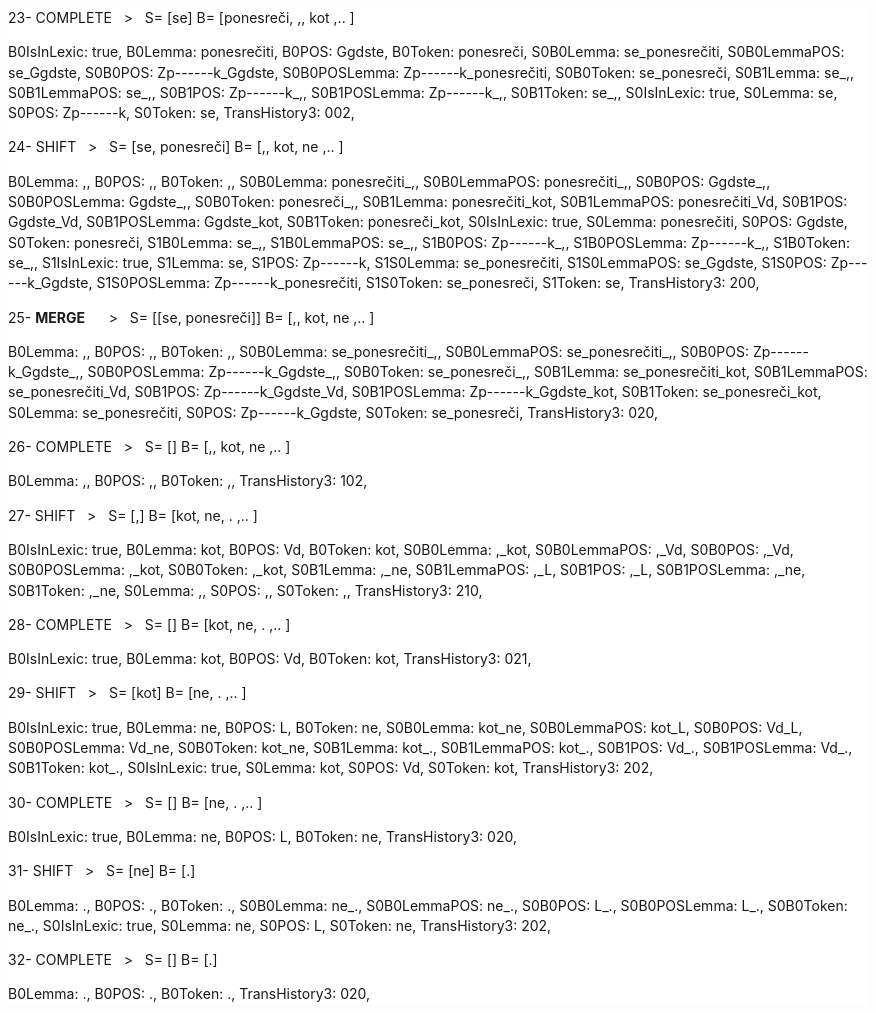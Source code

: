 23- COMPLETE&nbsp;&nbsp;&nbsp;>&nbsp;&nbsp;&nbsp;S= [se]   B= [ponesreči, ,, kot ,.. ]

B0IsInLexic: true, B0Lemma: ponesrečiti, B0POS: Ggdste, B0Token: ponesreči, S0B0Lemma: se_ponesrečiti, S0B0LemmaPOS: se_Ggdste, S0B0POS: Zp------k_Ggdste, S0B0POSLemma: Zp------k_ponesrečiti, S0B0Token: se_ponesreči, S0B1Lemma: se_,, S0B1LemmaPOS: se_,, S0B1POS: Zp------k_,, S0B1POSLemma: Zp------k_,, S0B1Token: se_,, S0IsInLexic: true, S0Lemma: se, S0POS: Zp------k, S0Token: se, TransHistory3: 002, 

24- SHIFT&nbsp;&nbsp;&nbsp;>&nbsp;&nbsp;&nbsp;S= [se, ponesreči]   B= [,, kot, ne ,.. ]

B0Lemma: ,, B0POS: ,, B0Token: ,, S0B0Lemma: ponesrečiti_,, S0B0LemmaPOS: ponesrečiti_,, S0B0POS: Ggdste_,, S0B0POSLemma: Ggdste_,, S0B0Token: ponesreči_,, S0B1Lemma: ponesrečiti_kot, S0B1LemmaPOS: ponesrečiti_Vd, S0B1POS: Ggdste_Vd, S0B1POSLemma: Ggdste_kot, S0B1Token: ponesreči_kot, S0IsInLexic: true, S0Lemma: ponesrečiti, S0POS: Ggdste, S0Token: ponesreči, S1B0Lemma: se_,, S1B0LemmaPOS: se_,, S1B0POS: Zp------k_,, S1B0POSLemma: Zp------k_,, S1B0Token: se_,, S1IsInLexic: true, S1Lemma: se, S1POS: Zp------k, S1S0Lemma: se_ponesrečiti, S1S0LemmaPOS: se_Ggdste, S1S0POS: Zp------k_Ggdste, S1S0POSLemma: Zp------k_ponesrečiti, S1S0Token: se_ponesreči, S1Token: se, TransHistory3: 200, 

25- **MERGE**&nbsp;&nbsp;&nbsp;&nbsp;&nbsp;&nbsp;>&nbsp;&nbsp;&nbsp;S= [[se, ponesreči]]   B= [,, kot, ne ,.. ]

B0Lemma: ,, B0POS: ,, B0Token: ,, S0B0Lemma: se_ponesrečiti_,, S0B0LemmaPOS: se_ponesrečiti_,, S0B0POS: Zp------k_Ggdste_,, S0B0POSLemma: Zp------k_Ggdste_,, S0B0Token: se_ponesreči_,, S0B1Lemma: se_ponesrečiti_kot, S0B1LemmaPOS: se_ponesrečiti_Vd, S0B1POS: Zp------k_Ggdste_Vd, S0B1POSLemma: Zp------k_Ggdste_kot, S0B1Token: se_ponesreči_kot, S0Lemma: se_ponesrečiti, S0POS: Zp------k_Ggdste, S0Token: se_ponesreči, TransHistory3: 020, 

26- COMPLETE&nbsp;&nbsp;&nbsp;>&nbsp;&nbsp;&nbsp;S= []   B= [,, kot, ne ,.. ]

B0Lemma: ,, B0POS: ,, B0Token: ,, TransHistory3: 102, 

27- SHIFT&nbsp;&nbsp;&nbsp;>&nbsp;&nbsp;&nbsp;S= [,]   B= [kot, ne, . ,.. ]

B0IsInLexic: true, B0Lemma: kot, B0POS: Vd, B0Token: kot, S0B0Lemma: ,_kot, S0B0LemmaPOS: ,_Vd, S0B0POS: ,_Vd, S0B0POSLemma: ,_kot, S0B0Token: ,_kot, S0B1Lemma: ,_ne, S0B1LemmaPOS: ,_L, S0B1POS: ,_L, S0B1POSLemma: ,_ne, S0B1Token: ,_ne, S0Lemma: ,, S0POS: ,, S0Token: ,, TransHistory3: 210, 

28- COMPLETE&nbsp;&nbsp;&nbsp;>&nbsp;&nbsp;&nbsp;S= []   B= [kot, ne, . ,.. ]

B0IsInLexic: true, B0Lemma: kot, B0POS: Vd, B0Token: kot, TransHistory3: 021, 

29- SHIFT&nbsp;&nbsp;&nbsp;>&nbsp;&nbsp;&nbsp;S= [kot]   B= [ne, . ,.. ]

B0IsInLexic: true, B0Lemma: ne, B0POS: L, B0Token: ne, S0B0Lemma: kot_ne, S0B0LemmaPOS: kot_L, S0B0POS: Vd_L, S0B0POSLemma: Vd_ne, S0B0Token: kot_ne, S0B1Lemma: kot_., S0B1LemmaPOS: kot_., S0B1POS: Vd_., S0B1POSLemma: Vd_., S0B1Token: kot_., S0IsInLexic: true, S0Lemma: kot, S0POS: Vd, S0Token: kot, TransHistory3: 202, 

30- COMPLETE&nbsp;&nbsp;&nbsp;>&nbsp;&nbsp;&nbsp;S= []   B= [ne, . ,.. ]

B0IsInLexic: true, B0Lemma: ne, B0POS: L, B0Token: ne, TransHistory3: 020, 

31- SHIFT&nbsp;&nbsp;&nbsp;>&nbsp;&nbsp;&nbsp;S= [ne]   B= [.]

B0Lemma: ., B0POS: ., B0Token: ., S0B0Lemma: ne_., S0B0LemmaPOS: ne_., S0B0POS: L_., S0B0POSLemma: L_., S0B0Token: ne_., S0IsInLexic: true, S0Lemma: ne, S0POS: L, S0Token: ne, TransHistory3: 202, 

32- COMPLETE&nbsp;&nbsp;&nbsp;>&nbsp;&nbsp;&nbsp;S= []   B= [.]

B0Lemma: ., B0POS: ., B0Token: ., TransHistory3: 020, 

